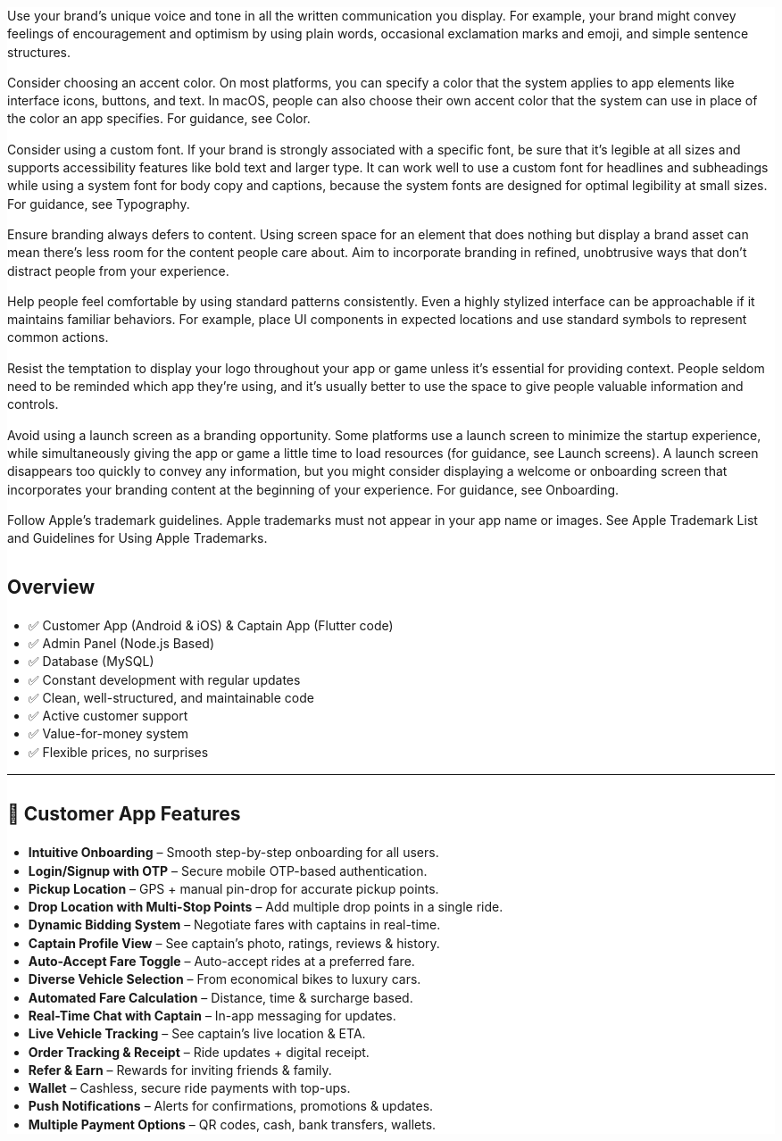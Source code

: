Use your brand’s unique voice and tone in all the written communication you display. For example, your brand might convey feelings of encouragement and optimism by using plain words, occasional exclamation marks and emoji, and simple sentence structures.

Consider choosing an accent color. On most platforms, you can specify a color that the system applies to app elements like interface icons, buttons, and text. In macOS, people can also choose their own accent color that the system can use in place of the color an app specifies. For guidance, see Color.

Consider using a custom font. If your brand is strongly associated with a specific font, be sure that it’s legible at all sizes and supports accessibility features like bold text and larger type. It can work well to use a custom font for headlines and subheadings while using a system font for body copy and captions, because the system fonts are designed for optimal legibility at small sizes. For guidance, see Typography.

Ensure branding always defers to content. Using screen space for an element that does nothing but display a brand asset can mean there’s less room for the content people care about. Aim to incorporate branding in refined, unobtrusive ways that don’t distract people from your experience.

Help people feel comfortable by using standard patterns consistently. Even a highly stylized interface can be approachable if it maintains familiar behaviors. For example, place UI components in expected locations and use standard symbols to represent common actions.

Resist the temptation to display your logo throughout your app or game unless it’s essential for providing context. People seldom need to be reminded which app they’re using, and it’s usually better to use the space to give people valuable information and controls.

Avoid using a launch screen as a branding opportunity. Some platforms use a launch screen to minimize the startup experience, while simultaneously giving the app or game a little time to load resources (for guidance, see Launch screens). A launch screen disappears too quickly to convey any information, but you might consider displaying a welcome or onboarding screen that incorporates your branding content at the beginning of your experience. For guidance, see Onboarding.

Follow Apple’s trademark guidelines. Apple trademarks must not appear in your app name or images. See Apple Trademark List and Guidelines for Using Apple Trademarks.

## Overview

- ✅ Customer App (Android & iOS) & Captain App (Flutter code)  
- ✅ Admin Panel (Node.js Based)  
- ✅ Database (MySQL)  
- ✅ Constant development with regular updates  
- ✅ Clean, well-structured, and maintainable code  
- ✅ Active customer support  
- ✅ Value-for-money system  
- ✅ Flexible prices, no surprises  

---

## 🚖 Customer App Features

- **Intuitive Onboarding** – Smooth step-by-step onboarding for all users.  
- **Login/Signup with OTP** – Secure mobile OTP-based authentication.  
- **Pickup Location** – GPS + manual pin-drop for accurate pickup points.  
- **Drop Location with Multi-Stop Points** – Add multiple drop points in a single ride.  
- **Dynamic Bidding System** – Negotiate fares with captains in real-time.  
- **Captain Profile View** – See captain’s photo, ratings, reviews & history.  
- **Auto-Accept Fare Toggle** – Auto-accept rides at a preferred fare.  
- **Diverse Vehicle Selection** – From economical bikes to luxury cars.  
- **Automated Fare Calculation** – Distance, time & surcharge based.  
- **Real-Time Chat with Captain** – In-app messaging for updates.  
- **Live Vehicle Tracking** – See captain’s live location & ETA.  
- **Order Tracking & Receipt** – Ride updates + digital receipt.  
- **Refer & Earn** – Rewards for inviting friends & family.  
- **Wallet** – Cashless, secure ride payments with top-ups.  
- **Push Notifications** – Alerts for confirmations, promotions & updates.  
- **Multiple Payment Options** – QR codes, cash, bank transfers, wallets.  